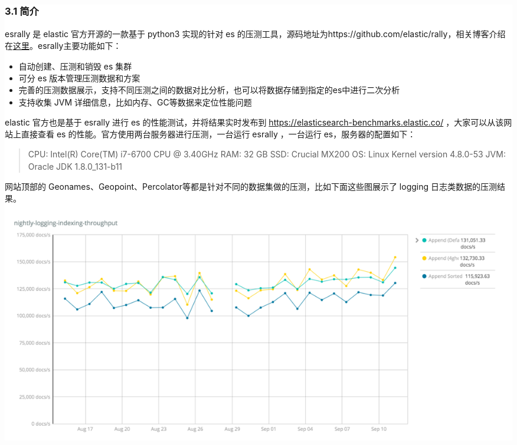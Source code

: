 ### 3.1 简介

esrally 是 elastic 官方开源的一款基于 python3 实现的针对 es 的压测工具，源码地址为https://github.com/elastic/rally，相关博客介绍在[这里](https://www.elastic.co/blog/announcing-rally-benchmarking-for-elasticsearch)。esrally主要功能如下：

- 自动创建、压测和销毁 es 集群
- 可分 es 版本管理压测数据和方案
- 完善的压测数据展示，支持不同压测之间的数据对比分析，也可以将数据存储到指定的es中进行二次分析
- 支持收集 JVM 详细信息，比如内存、GC等数据来定位性能问题

elastic 官方也是基于 esrally 进行 es 的性能测试，并将结果实时发布到 https://elasticsearch-benchmarks.elastic.co/ ，大家可以从该网站上直接查看 es 的性能。官方使用两台服务器进行压测，一台运行 esrally ，一台运行 es，服务器的配置如下：

> CPU: Intel(R) Core(TM) i7-6700 CPU @ 3.40GHz
> RAM: 32 GB
> SSD: Crucial MX200
> OS: Linux Kernel version 4.8.0-53
> JVM: Oracle JDK 1.8.0_131-b11

网站顶部的 Geonames、Geopoint、Percolator等都是针对不同的数据集做的压测，比如下面这些图展示了 logging 日志类数据的压测结果。

![写性能](/img/21242-caa1e3473a19fbbc.png)
